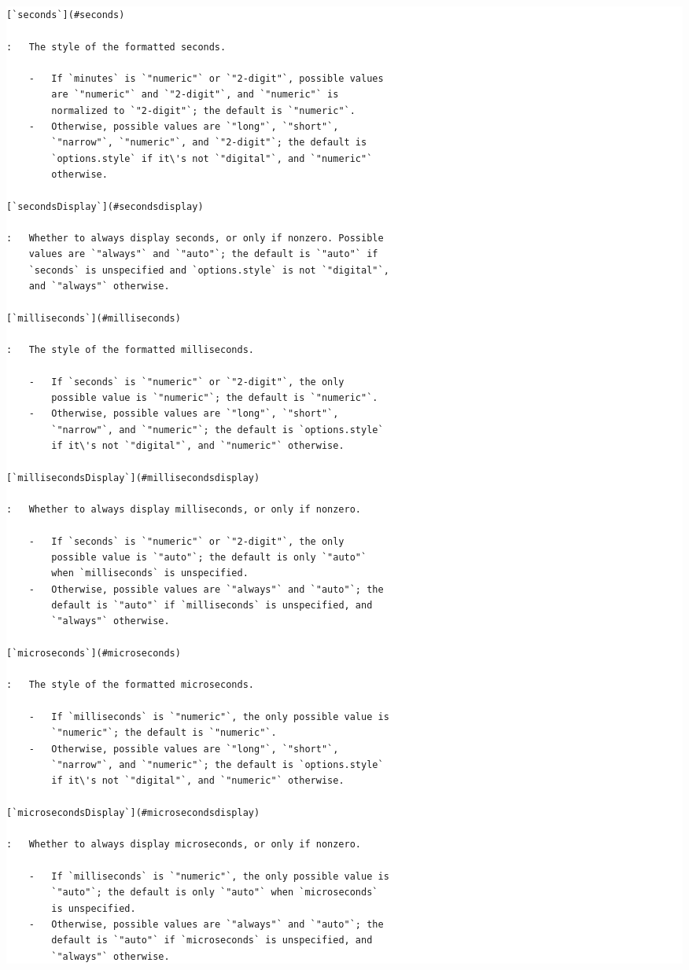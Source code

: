     [`seconds`](#seconds)

    :   The style of the formatted seconds.

        -   If `minutes` is `"numeric"` or `"2-digit"`, possible values
            are `"numeric"` and `"2-digit"`, and `"numeric"` is
            normalized to `"2-digit"`; the default is `"numeric"`.
        -   Otherwise, possible values are `"long"`, `"short"`,
            `"narrow"`, `"numeric"`, and `"2-digit"`; the default is
            `options.style` if it\'s not `"digital"`, and `"numeric"`
            otherwise.

    [`secondsDisplay`](#secondsdisplay)

    :   Whether to always display seconds, or only if nonzero. Possible
        values are `"always"` and `"auto"`; the default is `"auto"` if
        `seconds` is unspecified and `options.style` is not `"digital"`,
        and `"always"` otherwise.

    [`milliseconds`](#milliseconds)

    :   The style of the formatted milliseconds.

        -   If `seconds` is `"numeric"` or `"2-digit"`, the only
            possible value is `"numeric"`; the default is `"numeric"`.
        -   Otherwise, possible values are `"long"`, `"short"`,
            `"narrow"`, and `"numeric"`; the default is `options.style`
            if it\'s not `"digital"`, and `"numeric"` otherwise.

    [`millisecondsDisplay`](#millisecondsdisplay)

    :   Whether to always display milliseconds, or only if nonzero.

        -   If `seconds` is `"numeric"` or `"2-digit"`, the only
            possible value is `"auto"`; the default is only `"auto"`
            when `milliseconds` is unspecified.
        -   Otherwise, possible values are `"always"` and `"auto"`; the
            default is `"auto"` if `milliseconds` is unspecified, and
            `"always"` otherwise.

    [`microseconds`](#microseconds)

    :   The style of the formatted microseconds.

        -   If `milliseconds` is `"numeric"`, the only possible value is
            `"numeric"`; the default is `"numeric"`.
        -   Otherwise, possible values are `"long"`, `"short"`,
            `"narrow"`, and `"numeric"`; the default is `options.style`
            if it\'s not `"digital"`, and `"numeric"` otherwise.

    [`microsecondsDisplay`](#microsecondsdisplay)

    :   Whether to always display microseconds, or only if nonzero.

        -   If `milliseconds` is `"numeric"`, the only possible value is
            `"auto"`; the default is only `"auto"` when `microseconds`
            is unspecified.
        -   Otherwise, possible values are `"always"` and `"auto"`; the
            default is `"auto"` if `microseconds` is unspecified, and
            `"always"` otherwise.
